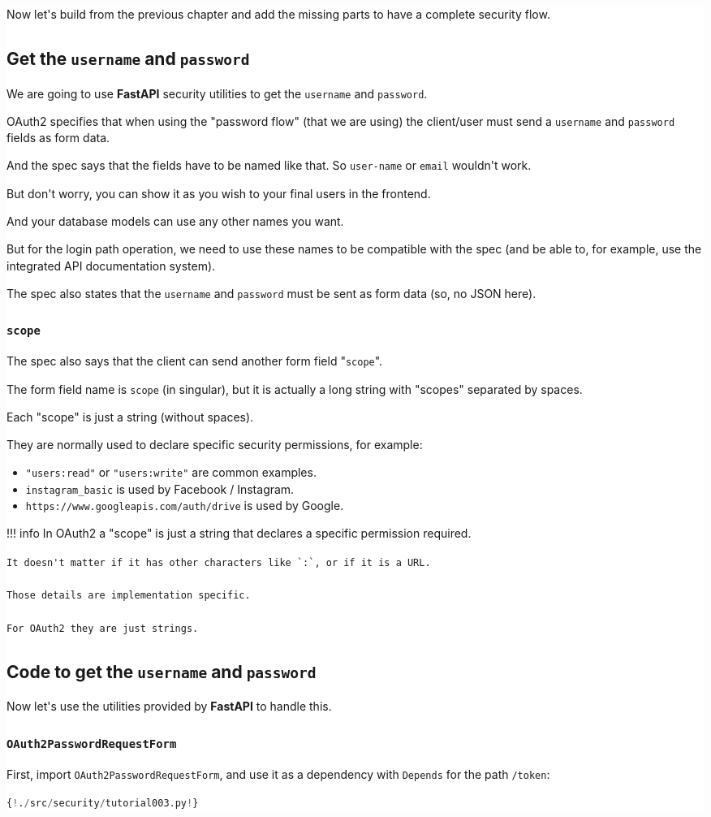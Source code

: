 Now let's build from the previous chapter and add the missing parts to have a complete security flow.

## Get the `username` and `password`

We are going to use **FastAPI** security utilities to get the `username` and `password`.

OAuth2 specifies that when using the "password flow" (that we are using) the client/user must send a `username` and `password` fields as form data.

And the spec says that the fields have to be named like that. So `user-name` or `email` wouldn't work.

But don't worry, you can show it as you wish to your final users in the frontend.

And your database models can use any other names you want.

But for the login path operation, we need to use these names to be compatible with the spec (and be able to, for example, use the integrated API documentation system).

The spec also states that the `username` and `password` must be sent as form data (so, no JSON here).

### `scope`

The spec also says that the client can send another form field "`scope`".

The form field name is `scope` (in singular), but it is actually a long string with "scopes" separated by spaces.

Each "scope" is just a string (without spaces).

They are normally used to declare specific security permissions, for example:

* `"users:read"` or `"users:write"` are common examples.
* `instagram_basic` is used by Facebook / Instagram.
* `https://www.googleapis.com/auth/drive` is used by Google.

!!! info
    In OAuth2 a "scope" is just a string that declares a specific permission required.

    It doesn't matter if it has other characters like `:`, or if it is a URL.
    
    Those details are implementation specific.

    For OAuth2 they are just strings.

## Code to get the `username` and `password`

Now let's use the utilities provided by **FastAPI** to handle this.

### `OAuth2PasswordRequestForm`

First, import `OAuth2PasswordRequestForm`, and use it as a dependency with `Depends` for the path `/token`:

```Python hl_lines="2 75"
{!./src/security/tutorial003.py!}
```
